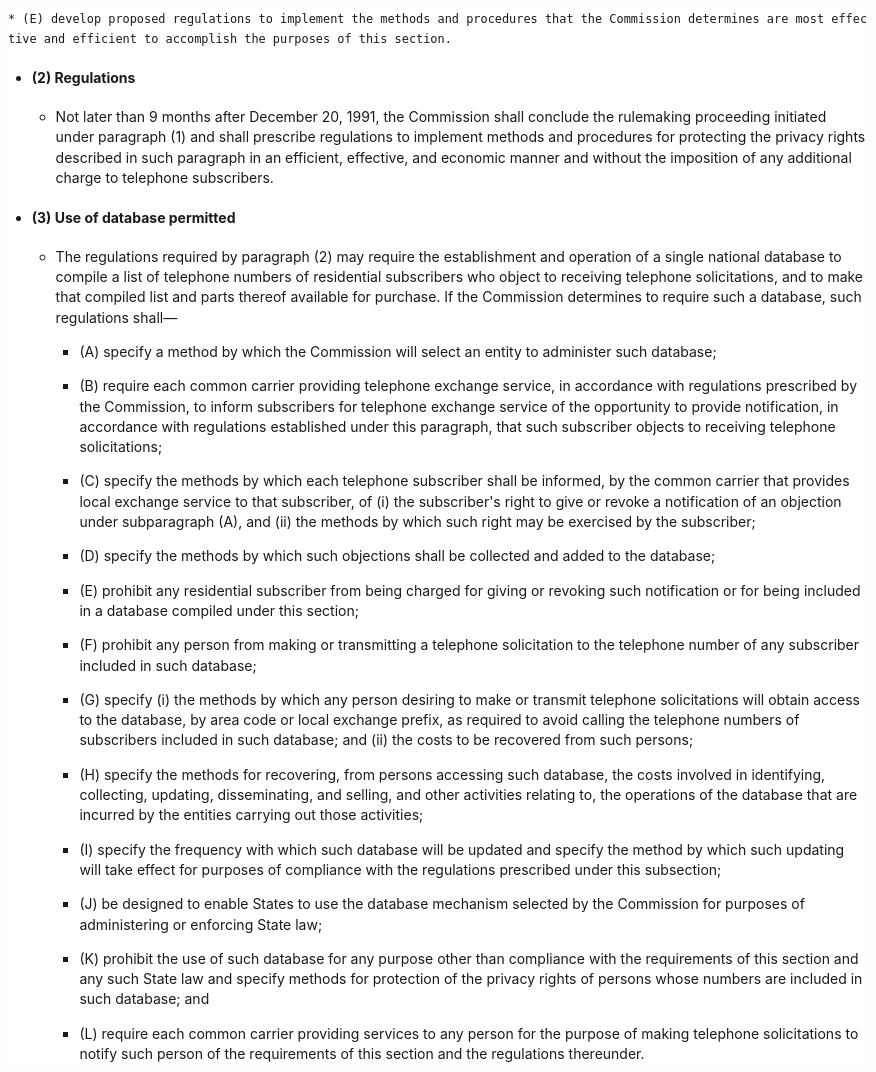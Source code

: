     * (E) develop proposed regulations to implement the methods and procedures that the Commission determines are most effective and efficient to accomplish the purposes of this section.

* #### (2) Regulations
  * Not later than 9 months after December 20, 1991, the Commission shall conclude the rulemaking proceeding initiated under paragraph (1) and shall prescribe regulations to implement methods and procedures for protecting the privacy rights described in such paragraph in an efficient, effective, and economic manner and without the imposition of any additional charge to telephone subscribers.

* #### (3) Use of database permitted
  * The regulations required by paragraph (2) may require the establishment and operation of a single national database to compile a list of telephone numbers of residential subscribers who object to receiving telephone solicitations, and to make that compiled list and parts thereof available for purchase. If the Commission determines to require such a database, such regulations shall—

    * (A) specify a method by which the Commission will select an entity to administer such database;

    * (B) require each common carrier providing telephone exchange service, in accordance with regulations prescribed by the Commission, to inform subscribers for telephone exchange service of the opportunity to provide notification, in accordance with regulations established under this paragraph, that such subscriber objects to receiving telephone solicitations;

    * (C) specify the methods by which each telephone subscriber shall be informed, by the common carrier that provides local exchange service to that subscriber, of (i) the subscriber's right to give or revoke a notification of an objection under subparagraph (A), and (ii) the methods by which such right may be exercised by the subscriber;

    * (D) specify the methods by which such objections shall be collected and added to the database;

    * (E) prohibit any residential subscriber from being charged for giving or revoking such notification or for being included in a database compiled under this section;

    * (F) prohibit any person from making or transmitting a telephone solicitation to the telephone number of any subscriber included in such database;

    * (G) specify (i) the methods by which any person desiring to make or transmit telephone solicitations will obtain access to the database, by area code or local exchange prefix, as required to avoid calling the telephone numbers of subscribers included in such database; and (ii) the costs to be recovered from such persons;

    * (H) specify the methods for recovering, from persons accessing such database, the costs involved in identifying, collecting, updating, disseminating, and selling, and other activities relating to, the operations of the database that are incurred by the entities carrying out those activities;

    * (I) specify the frequency with which such database will be updated and specify the method by which such updating will take effect for purposes of compliance with the regulations prescribed under this subsection;

    * (J) be designed to enable States to use the database mechanism selected by the Commission for purposes of administering or enforcing State law;

    * (K) prohibit the use of such database for any purpose other than compliance with the requirements of this section and any such State law and specify methods for protection of the privacy rights of persons whose numbers are included in such database; and

    * (L) require each common carrier providing services to any person for the purpose of making telephone solicitations to notify such person of the requirements of this section and the regulations thereunder.

